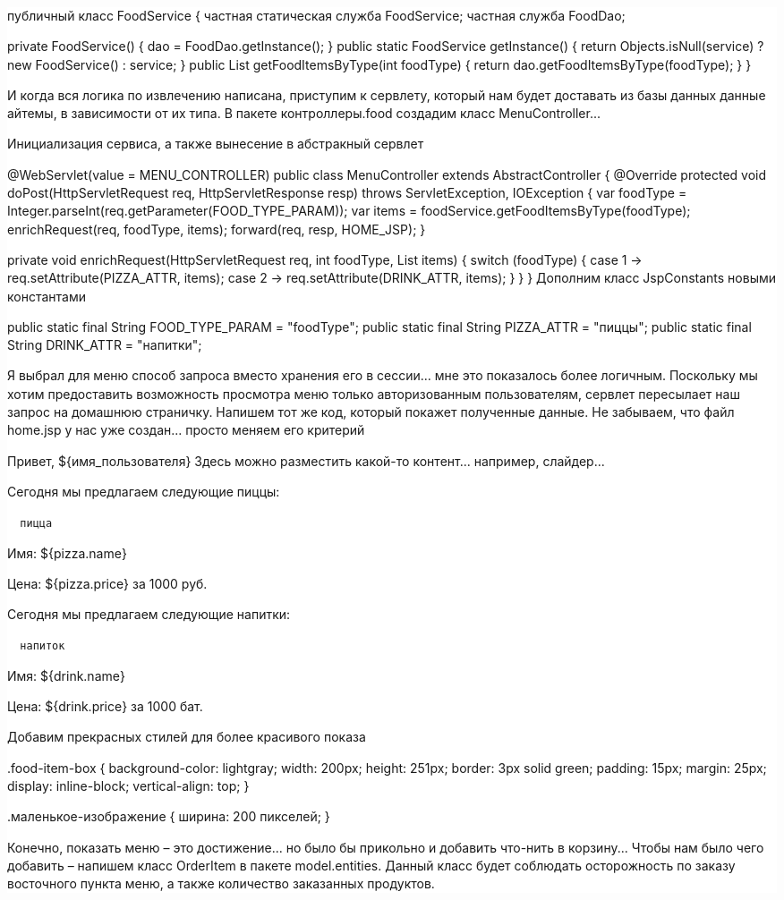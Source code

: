 публичный класс FoodService { частная статическая служба FoodService; частная служба FoodDao;

  private FoodService() { dao = FoodDao.getInstance(); } public static FoodService getInstance() { return Objects.isNull(service) ? new FoodService() : service; } public List getFoodItemsByType(int foodType) { return dao.getFoodItemsByType(foodType); } }

И когда вся логика по извлечению написана, приступим к сервлету, который нам будет доставать из базы данных данные айтемы, в зависимости от их типа. В пакете контроллеры.food создадим класс MenuController...

Инициализация сервиса, а также вынесение в абстракный сервлет

@WebServlet(value = MENU_CONTROLLER) public class MenuController extends AbstractController { @Override protected void doPost(HttpServletRequest req, HttpServletResponse resp) throws ServletException, IOException { var foodType = Integer.parseInt(req.getParameter(FOOD_TYPE_PARAM)); var items = foodService.getFoodItemsByType(foodType); enrichRequest(req, foodType, items); forward(req, resp, HOME_JSP); }

  private void enrichRequest(HttpServletRequest req, int foodType, List items) { switch (foodType) { case 1 -> req.setAttribute(PIZZA_ATTR, items); case 2 -> req.setAttribute(DRINK_ATTR, items); } } } Дополним класс JspConstants новыми константами

public static final String FOOD_TYPE_PARAM = "foodType"; public static final String PIZZA_ATTR = "пиццы"; public static final String DRINK_ATTR = "напитки";

Я выбрал для меню способ запроса вместо хранения его в сессии... мне это показалось более логичным. Поскольку мы хотим предоставить возможность просмотра меню только авторизованным пользователям, сервлет пересылает наш запрос на домашнюю страничку. Напишем тот же код, который покажет полученные данные. Не забываем, что файл home.jsp у нас уже создан... просто меняем его критерий

Привет, ${имя_пользователя}
Здесь можно разместить какой-то контент... например, слайдер...
 
Сегодня мы предлагаем следующие пиццы:
     
      пицца      
Имя: ${pizza.name}

     
Цена: ${pizza.price} за 1000 руб.

   
   
Сегодня мы предлагаем следующие напитки:
     
      напиток      
Имя: ${drink.name}

     
Цена: ${drink.price} за 1000 бат.

   
 
Добавим прекрасных стилей для более красивого показа

.food-item-box { background-color: lightgray; width: 200px; height: 251px; border: 3px solid green; padding: 15px; margin: 25px; display: inline-block; vertical-align: top; }

.маленькое-изображение { ширина: 200 пикселей; }

Конечно, показать меню – это достижение... но было бы прикольно и добавить что-нить в корзину... Чтобы нам было чего добавить – напишем класс OrderItem в пакете model.entities. Данный класс будет соблюдать осторожность по заказу восточного пункта меню, а также количество заказанных продуктов. 
